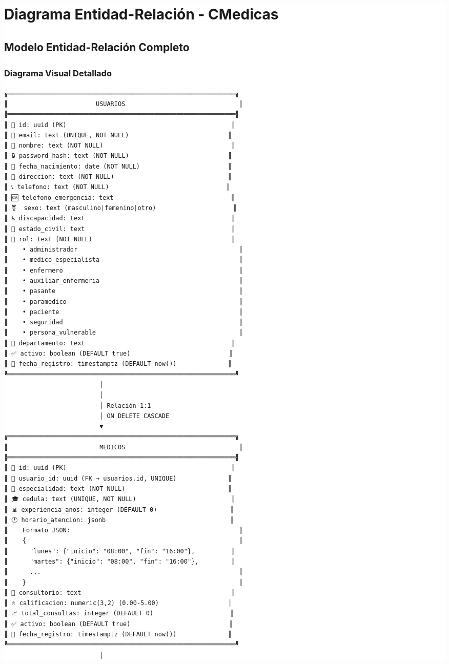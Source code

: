 # Diagrama Entidad-Relación - CMedicas

## Modelo Entidad-Relación Completo

### Diagrama Visual Detallado

```
╔══════════════════════════════════════════════════════════════╗
║                        USUARIOS                               ║
╠══════════════════════════════════════════════════════════════╣
║ 🔑 id: uuid (PK)                                             ║
║ 📧 email: text (UNIQUE, NOT NULL)                           ║
║ 👤 nombre: text (NOT NULL)                                   ║
║ 🔒 password_hash: text (NOT NULL)                           ║
║ 📅 fecha_nacimiento: date (NOT NULL)                        ║
║ 📍 direccion: text (NOT NULL)                               ║
║ 📞 telefono: text (NOT NULL)                                ║
║ 🆘 telefono_emergencia: text                                ║
║ ⚧  sexo: text (masculino|femenino|otro)                     ║
║ ♿ discapacidad: text                                        ║
║ 💑 estado_civil: text                                        ║
║ 👔 rol: text (NOT NULL)                                      ║
║    • administrador                                            ║
║    • medico_especialista                                      ║
║    • enfermero                                                ║
║    • auxiliar_enfermeria                                      ║
║    • pasante                                                  ║
║    • paramedico                                               ║
║    • paciente                                                 ║
║    • seguridad                                                ║
║    • persona_vulnerable                                       ║
║ 🏢 departamento: text                                        ║
║ ✅ activo: boolean (DEFAULT true)                           ║
║ 📆 fecha_registro: timestamptz (DEFAULT now())              ║
╚══════════════════════════════════════════════════════════════╝
                          │
                          │
                          │ Relación 1:1
                          │ ON DELETE CASCADE
                          ▼
╔══════════════════════════════════════════════════════════════╗
║                         MEDICOS                               ║
╠══════════════════════════════════════════════════════════════╣
║ 🔑 id: uuid (PK)                                             ║
║ 🔗 usuario_id: uuid (FK → usuarios.id, UNIQUE)              ║
║ 🏥 especialidad: text (NOT NULL)                            ║
║ 🎓 cedula: text (UNIQUE, NOT NULL)                          ║
║ 📊 experiencia_anos: integer (DEFAULT 0)                    ║
║ 🕐 horario_atencion: jsonb                                  ║
║    Formato JSON:                                              ║
║    {                                                          ║
║      "lunes": {"inicio": "08:00", "fin": "16:00"},          ║
║      "martes": {"inicio": "08:00", "fin": "16:00"},         ║
║      ...                                                      ║
║    }                                                          ║
║ 🚪 consultorio: text                                         ║
║ ⭐ calificacion: numeric(3,2) (0.00-5.00)                   ║
║ 📈 total_consultas: integer (DEFAULT 0)                     ║
║ ✅ activo: boolean (DEFAULT true)                           ║
║ 📆 fecha_registro: timestamptz (DEFAULT now())              ║
╚══════════════════════════════════════════════════════════════╝
                          │
```